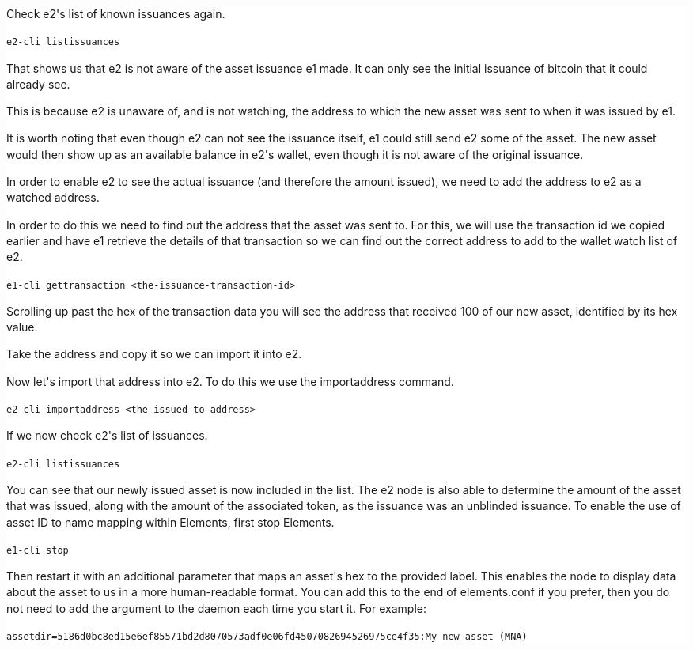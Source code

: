 Check e2's list of known issuances again.

```
e2-cli listissuances
```

That shows us that e2 is not aware of the asset issuance e1 made. It can only see the initial issuance of bitcoin that it could already see.

This is because e2 is unaware of, and is not watching, the address to which the new asset was sent to when it was issued by e1.

It is worth noting that even though e2 can not see the issuance itself, e1 could still send e2 some of the asset. The new asset would then show up as an available balance in e2's wallet, even though it is not aware of the original issuance.

In order to enable e2 to see the actual issuance (and therefore the amount issued), we need to add the address to e2 as a watched address.

In order to do this we need to find out the address that the asset was sent to. For this, we will use the transaction id we copied earlier and have e1 retrieve the details of that transaction so we can find out the correct address to add to the wallet watch list of e2.

```
e1-cli gettransaction <the-issuance-transaction-id>
```

Scrolling up past the hex of the transaction data you will see the address that received 100 of our new asset, identified by its hex value.

Take the address and copy it so we can import it into e2.

Now let's import that address into e2. To do this we use the importaddress command.

```
e2-cli importaddress <the-issued-to-address>
```

If we now check e2's list of issuances.

```
e2-cli listissuances
```

You can see that our newly issued asset is now included in the list. The e2 node is also able to determine the amount of the asset that was issued, along with the amount of the associated token, as the issuance was an unblinded issuance. To enable the use of asset ID to name mapping within Elements, first stop Elements.

```
e1-cli stop
```

Then restart it with an additional parameter that maps an asset's hex to the provided label. This enables the node to display data about the asset to us in a more human-readable format. You can add this to the end of elements.conf if you prefer, then you do not need to add the argument to the daemon each time you start it. For example:

```
assetdir=5186d0bc8ed15e6ef85571bd2d8070573adf0e06fd4507082694526975ce4f35:My new asset (MNA)
```
